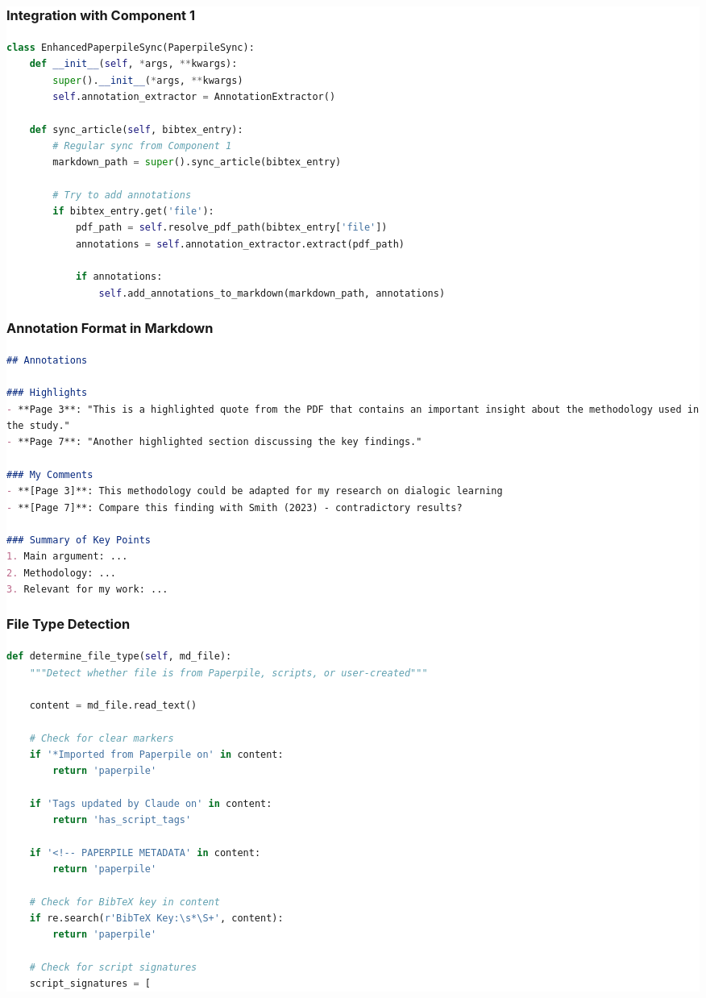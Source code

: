 ### Integration with Component 1

```python
class EnhancedPaperpileSync(PaperpileSync):
    def __init__(self, *args, **kwargs):
        super().__init__(*args, **kwargs)
        self.annotation_extractor = AnnotationExtractor()
    
    def sync_article(self, bibtex_entry):
        # Regular sync from Component 1
        markdown_path = super().sync_article(bibtex_entry)
        
        # Try to add annotations
        if bibtex_entry.get('file'):
            pdf_path = self.resolve_pdf_path(bibtex_entry['file'])
            annotations = self.annotation_extractor.extract(pdf_path)
            
            if annotations:
                self.add_annotations_to_markdown(markdown_path, annotations)
```

### Annotation Format in Markdown

```markdown
## Annotations

### Highlights
- **Page 3**: "This is a highlighted quote from the PDF that contains an important insight about the methodology used in the study."
- **Page 7**: "Another highlighted section discussing the key findings."

### My Comments
- **[Page 3]**: This methodology could be adapted for my research on dialogic learning
- **[Page 7]**: Compare this finding with Smith (2023) - contradictory results?

### Summary of Key Points
1. Main argument: ...
2. Methodology: ...
3. Relevant for my work: ...
```

### File Type Detection

```python
def determine_file_type(self, md_file):
    """Detect whether file is from Paperpile, scripts, or user-created"""
    
    content = md_file.read_text()
    
    # Check for clear markers
    if '*Imported from Paperpile on' in content:
        return 'paperpile'
    
    if 'Tags updated by Claude on' in content:
        return 'has_script_tags'
    
    if '<!-- PAPERPILE METADATA' in content:
        return 'paperpile'
    
    # Check for BibTeX key in content
    if re.search(r'BibTeX Key:\s*\S+', content):
        return 'paperpile'
    
    # Check for script signatures
    script_signatures = [
```